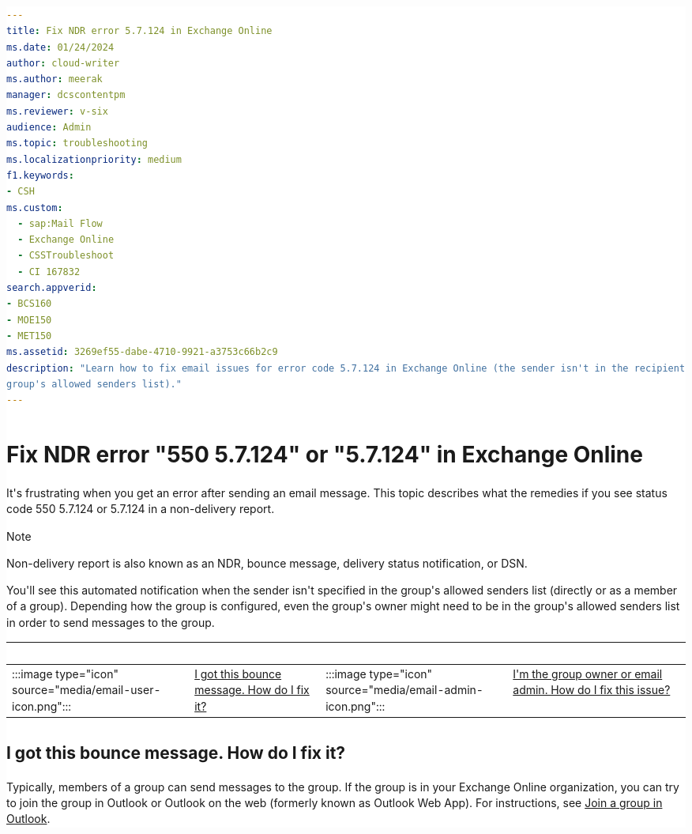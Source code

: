 ```yaml
---
title: Fix NDR error 5.7.124 in Exchange Online
ms.date: 01/24/2024
author: cloud-writer
ms.author: meerak
manager: dcscontentpm
ms.reviewer: v-six
audience: Admin
ms.topic: troubleshooting
ms.localizationpriority: medium
f1.keywords:
- CSH
ms.custom: 
  - sap:Mail Flow
  - Exchange Online
  - CSSTroubleshoot
  - CI 167832
search.appverid:
- BCS160
- MOE150
- MET150
ms.assetid: 3269ef55-dabe-4710-9921-a3753c66b2c9
description: "Learn how to fix email issues for error code 5.7.124 in Exchange Online (the sender isn't in the recipient group's allowed senders list)."
---
```


# Fix NDR error "550 5.7.124" or "5.7.124" in Exchange Online

It's frustrating when you get an error after sending an email message. This topic describes what the remedies if you see status code 550 5.7.124 or 5.7.124 in a non-delivery report.
> [!NOTE]
> Non-delivery report is also known as an NDR, bounce message, delivery status notification, or DSN. 

You'll see this automated notification when the sender isn't specified in the group's allowed senders list (directly or as a member of a group). Depending how the group is configured, even the group's owner might need to be in the group's allowed senders list in order to send messages to the group.

|&nbsp;|&nbsp;|&nbsp;|&nbsp;|
|---|---|---|---|
|:::image type="icon" source="media/email-user-icon.png":::|[I got this bounce message. How do I fix it?](#i-got-this-bounce-message-how-do-i-fix-it)|:::image type="icon" source="media/email-admin-icon.png":::|[I'm the group owner or email admin. How do I fix this issue?](#im-the-group-owner-or-email-admin-how-do-i-fix-this-issue)|

## I got this bounce message. How do I fix it?

Typically, members of a group can send messages to the group. If the group is in your Exchange Online organization, you can try to join the group in Outlook or Outlook on the web (formerly known as Outlook Web App). For instructions, see [Join a group in Outlook](https://support.microsoft.com/office/2e59e19c-b872-44c8-ae84-0acc4b79c45d).
